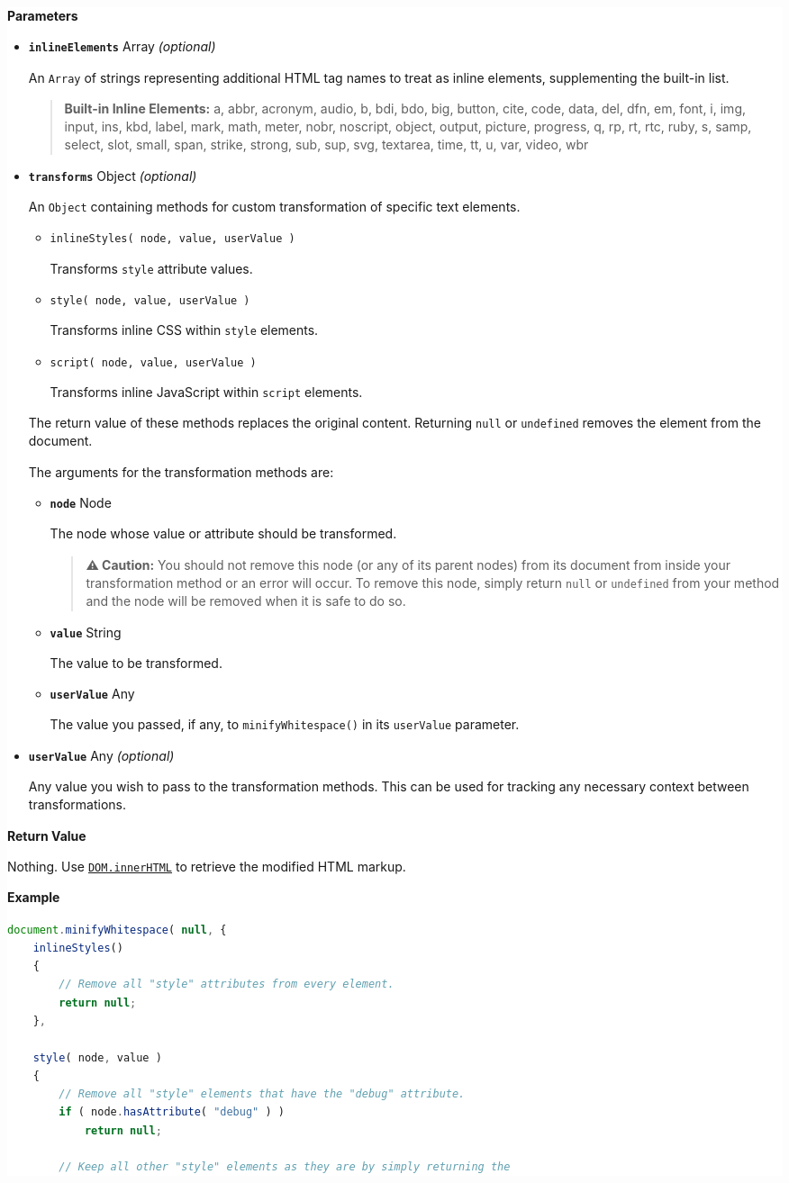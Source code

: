 **Parameters**

- **`inlineElements`** Array *(optional)*

  An `Array` of strings representing additional HTML tag names to treat as inline elements, supplementing the built-in list.
  
  > **Built-in Inline Elements:** a, abbr, acronym, audio, b, bdi, bdo, big, button, cite, code, data, del, dfn, em, font, i, img, input, ins, kbd, label, mark, math, meter, nobr, noscript, object, output, picture, progress, q, rp, rt, rtc, ruby, s, samp, select, slot, small, span, strike, strong, sub, sup, svg, textarea, time, tt, u, var, video, wbr
  
- **`transforms`** Object *(optional)*

  An `Object` containing methods for custom transformation of specific text elements.
  
  - `inlineStyles( node, value, userValue )`
  
    Transforms `style` attribute values.
    
  - `style( node, value, userValue )`
  
    Transforms inline CSS within `style` elements.
    
  - `script( node, value, userValue )`
  
    Transforms inline JavaScript within `script` elements.
  
  The return value of these methods replaces the original content. Returning `null` or `undefined` removes the element from the document.
  
  The arguments for the transformation methods are:
  
  - **`node`** Node
  
    The node whose value or attribute should be transformed.
    
    > **⚠️ Caution:** You should not remove this node (or any of its parent nodes) from its document from inside your transformation method or an error will occur. To remove this node, simply return `null` or `undefined` from your method and the node will be removed when it is safe to do so.
    
  - **`value`** String
  
    The value to be transformed.
    
  - **`userValue`** Any
  
    The value you passed, if any, to `minifyWhitespace()` in its `userValue` parameter.
  
- **`userValue`** Any *(optional)*

  Any value you wish to pass to the transformation methods. This can be used for tracking any necessary context between transformations.

**Return Value**

Nothing. Use [`DOM.innerHTML`](#properties-inner-html) to retrieve the modified HTML markup.

**Example**

```javascript
document.minifyWhitespace( null, {
	inlineStyles()
	{
		// Remove all "style" attributes from every element.
		return null;
	},
	
	style( node, value )
	{
		// Remove all "style" elements that have the "debug" attribute.
		if ( node.hasAttribute( "debug" ) )
			return null;
		
		// Keep all other "style" elements as they are by simply returning the
```